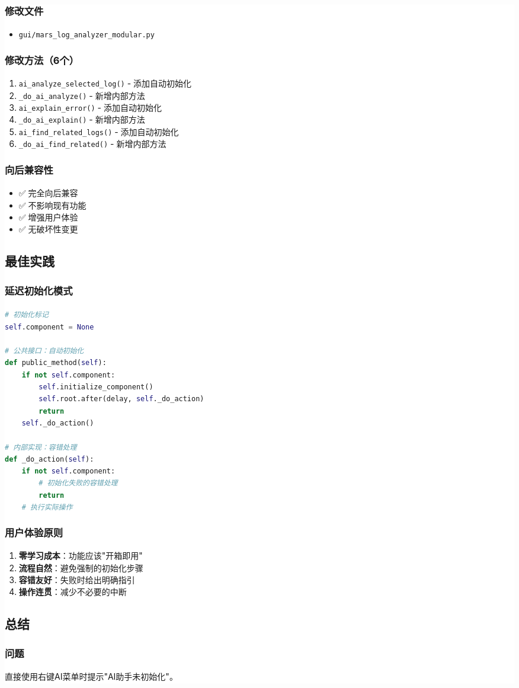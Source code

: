 ### 修改文件
- `gui/mars_log_analyzer_modular.py`

### 修改方法（6个）
1. `ai_analyze_selected_log()` - 添加自动初始化
2. `_do_ai_analyze()` - 新增内部方法
3. `ai_explain_error()` - 添加自动初始化
4. `_do_ai_explain()` - 新增内部方法
5. `ai_find_related_logs()` - 添加自动初始化
6. `_do_ai_find_related()` - 新增内部方法

### 向后兼容性
- ✅ 完全向后兼容
- ✅ 不影响现有功能
- ✅ 增强用户体验
- ✅ 无破坏性变更

## 最佳实践

### 延迟初始化模式
```python
# 初始化标记
self.component = None

# 公共接口：自动初始化
def public_method(self):
    if not self.component:
        self.initialize_component()
        self.root.after(delay, self._do_action)
        return
    self._do_action()

# 内部实现：容错处理
def _do_action(self):
    if not self.component:
        # 初始化失败的容错处理
        return
    # 执行实际操作
```

### 用户体验原则
1. **零学习成本**：功能应该"开箱即用"
2. **流程自然**：避免强制的初始化步骤
3. **容错友好**：失败时给出明确指引
4. **操作连贯**：减少不必要的中断

## 总结

### 问题
直接使用右键AI菜单时提示"AI助手未初始化"。
